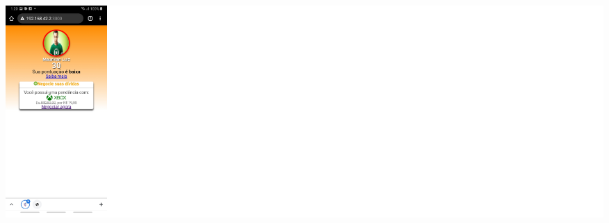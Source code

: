 <img src="/exemplosTelas/30pontos.jpg" height="300px" title="30 pontos" tag="Screenshot aplicação para 30 Pontos">